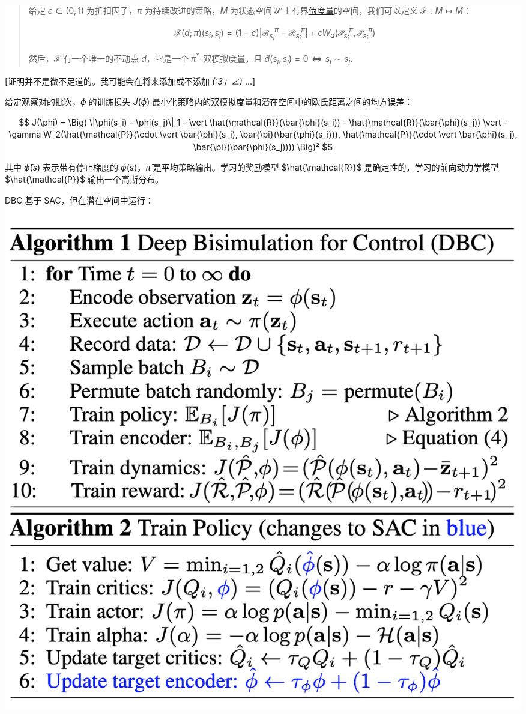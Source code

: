 > 给定 $c \in (0, 1)$ 为折扣因子，$\pi$ 为持续改进的策略，$M$ 为状态空间 $\mathcal{S}$ 上有界[伪度量](https://mathworld.wolfram.com/Pseudometric.html)的空间，我们可以定义 $\mathcal{F}: M \mapsto M$：
> 
> $$ \mathcal{F}(d; \pi)(s_i, s_j) = (1-c) \vert \mathcal{R}_{s_i}^\pi - \mathcal{R}_{s_j}^\pi \vert + c W_d (\mathcal{P}_{s_i}^\pi, \mathcal{P}_{s_j}^\pi) $$
> 
> 然后，$\mathcal{F}$ 有一个唯一的不动点 $\tilde{d}$，它是一个 $\pi^*$-双模拟度量，且 $\tilde{d}(s_i, s_j) = 0 \iff s_i \sim s_j$.

[证明并不是微不足道的。我可能会在将来添加或不添加 _(:3」∠)_ …]

给定观察对的批次，$\phi$ 的训练损失 $J(\phi)$ 最小化策略内的双模拟度量和潜在空间中的欧氏距离之间的均方误差：

$$ J(\phi) = \Big( \|\phi(s_i) - \phi(s_j)\|_1 - \vert \hat{\mathcal{R}}(\bar{\phi}(s_i)) - \hat{\mathcal{R}}(\bar{\phi}(s_j)) \vert - \gamma W_2(\hat{\mathcal{P}}(\cdot \vert \bar{\phi}(s_i), \bar{\pi}(\bar{\phi}(s_i))), \hat{\mathcal{P}}(\cdot \vert \bar{\phi}(s_j), \bar{\pi}(\bar{\phi}(s_j)))) \Big)² $$

其中 $\bar{\phi}(s)$ 表示带有停止梯度的 $\phi(s)$，$\bar{\pi}$ 是平均策略输出。学习的奖励模型 $\hat{\mathcal{R}}$ 是确定性的，学习的前向动力学模型 $\hat{\mathcal{P}}$ 输出一个高斯分布。

DBC 基于 SAC，但在潜在空间中运行：

![](img/579df37ba2e91b0e0cc947c2d8a222b4.png)
